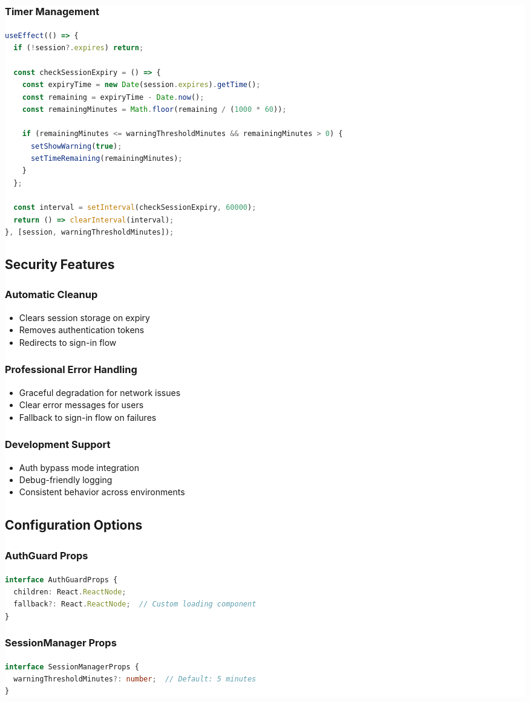 ### Timer Management

```typescript
useEffect(() => {
  if (!session?.expires) return;

  const checkSessionExpiry = () => {
    const expiryTime = new Date(session.expires).getTime();
    const remaining = expiryTime - Date.now();
    const remainingMinutes = Math.floor(remaining / (1000 * 60));

    if (remainingMinutes <= warningThresholdMinutes && remainingMinutes > 0) {
      setShowWarning(true);
      setTimeRemaining(remainingMinutes);
    }
  };

  const interval = setInterval(checkSessionExpiry, 60000);
  return () => clearInterval(interval);
}, [session, warningThresholdMinutes]);
```

## Security Features

### Automatic Cleanup
- Clears session storage on expiry
- Removes authentication tokens
- Redirects to sign-in flow

### Professional Error Handling
- Graceful degradation for network issues
- Clear error messages for users
- Fallback to sign-in flow on failures

### Development Support
- Auth bypass mode integration
- Debug-friendly logging
- Consistent behavior across environments

## Configuration Options

### AuthGuard Props
```typescript
interface AuthGuardProps {
  children: React.ReactNode;
  fallback?: React.ReactNode;  // Custom loading component
}
```

### SessionManager Props
```typescript
interface SessionManagerProps {
  warningThresholdMinutes?: number;  // Default: 5 minutes
}
```
